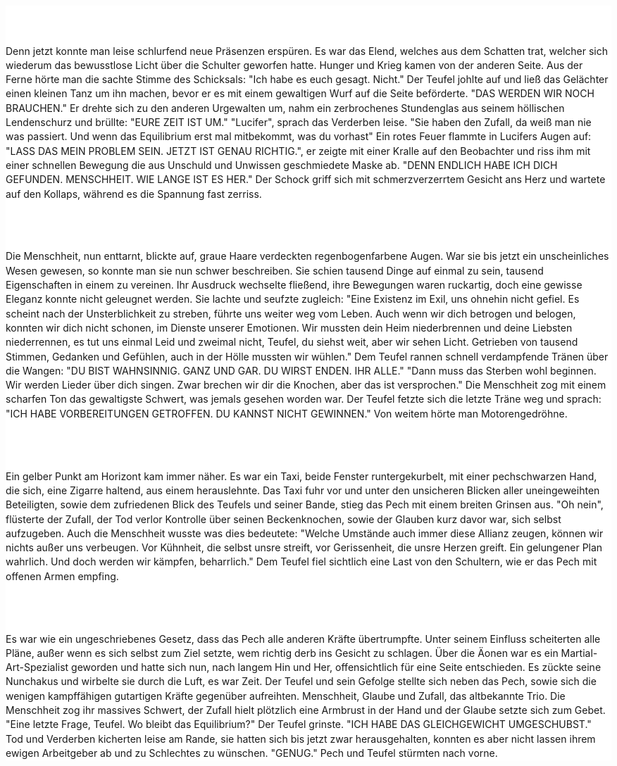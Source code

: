 <br><br>

Denn jetzt konnte man leise schlurfend neue Präsenzen erspüren. Es war das Elend, welches aus dem Schatten trat, welcher sich wiederum das bewusstlose Licht über die Schulter geworfen hatte. Hunger und Krieg kamen von der anderen Seite. Aus der Ferne hörte man die sachte Stimme des Schicksals: "Ich habe es euch gesagt. Nicht." Der Teufel johlte auf und ließ das Gelächter einen kleinen Tanz um ihn machen, bevor er es mit einem gewaltigen Wurf auf die Seite beförderte. "DAS WERDEN WIR NOCH BRAUCHEN." Er drehte sich zu den anderen Urgewalten um, nahm ein zerbrochenes Stundenglas aus seinem höllischen Lendenschurz und brüllte: "EURE ZEIT IST UM." "Lucifer", sprach das Verderben leise. "Sie haben den Zufall, da weiß man nie was passiert. Und wenn das Equilibrium erst mal mitbekommt, was du vorhast" Ein rotes Feuer flammte in Lucifers Augen auf: "LASS DAS MEIN PROBLEM SEIN. JETZT IST GENAU RICHTIG.", er zeigte mit einer Kralle auf den Beobachter und riss ihm mit einer schnellen Bewegung die aus Unschuld und Unwissen geschmiedete Maske ab. "DENN ENDLICH HABE ICH DICH GEFUNDEN. MENSCHHEIT. WIE LANGE IST ES HER." Der Schock griff sich mit schmerzverzerrtem Gesicht ans Herz und wartete auf den Kollaps, während es die Spannung fast zerriss.

<br><br> 

Die Menschheit, nun enttarnt, blickte auf, graue Haare verdeckten regenbogenfarbene Augen. War sie bis jetzt ein unscheinliches Wesen gewesen, so konnte man sie nun schwer beschreiben. Sie schien tausend Dinge auf einmal zu sein, tausend Eigenschaften in einem zu vereinen. Ihr Ausdruck wechselte fließend, ihre Bewegungen waren ruckartig, doch eine gewisse Eleganz konnte nicht geleugnet werden. Sie lachte und seufzte zugleich: "Eine Existenz im Exil, uns ohnehin nicht gefiel. Es scheint nach der Unsterblichkeit zu streben, führte uns weiter weg vom Leben. Auch wenn wir dich betrogen und belogen, konnten wir dich nicht schonen, im Dienste unserer Emotionen. Wir mussten dein Heim niederbrennen und deine Liebsten niederrennen, es tut uns einmal Leid und zweimal nicht, Teufel, du siehst weit, aber wir sehen Licht. Getrieben von tausend Stimmen, Gedanken und Gefühlen, auch in der Hölle mussten wir wühlen." Dem Teufel rannen schnell verdampfende Tränen über die Wangen: "DU BIST WAHNSINNIG. GANZ UND GAR. DU WIRST ENDEN. IHR ALLE." "Dann muss das Sterben wohl beginnen. Wir werden Lieder über dich singen. Zwar brechen wir dir die Knochen, aber das ist versprochen." Die Menschheit zog mit einem scharfen Ton das gewaltigste Schwert, was jemals gesehen worden war. Der Teufel fetzte sich die letzte Träne weg und sprach: "ICH HABE VORBEREITUNGEN GETROFFEN. DU KANNST NICHT GEWINNEN." Von weitem hörte man Motorengedröhne.

<br><br>

Ein gelber Punkt am Horizont kam immer näher. Es war ein Taxi, beide Fenster runtergekurbelt, mit einer pechschwarzen Hand, die sich, eine Zigarre haltend, aus einem herauslehnte. Das Taxi fuhr vor und unter den unsicheren Blicken aller uneingeweihten Beteiligten, sowie dem zufriedenen Blick des Teufels und seiner Bande, stieg das Pech mit einem breiten Grinsen aus. "Oh nein", flüsterte der Zufall, der Tod verlor Kontrolle über seinen Beckenknochen, sowie der Glauben kurz davor war, sich selbst aufzugeben. Auch die Menschheit wusste was dies bedeutete: "Welche Umstände auch immer diese Allianz zeugen, können wir nichts außer uns verbeugen. Vor Kühnheit, die selbst unsre streift, vor Gerissenheit, die unsre Herzen greift. Ein gelungener Plan wahrlich. Und doch werden wir kämpfen, beharrlich." Dem Teufel fiel sichtlich eine Last von den Schultern, wie er das Pech mit offenen Armen empfing.

<br><br>

Es war wie ein ungeschriebenes Gesetz, dass das Pech alle anderen Kräfte übertrumpfte. Unter seinem Einfluss scheiterten alle Pläne, außer wenn es sich selbst zum Ziel setzte, wem richtig derb ins Gesicht zu schlagen. Über die Äonen war es ein Martial-Art-Spezialist geworden und hatte sich nun, nach langem Hin und Her, offensichtlich für eine Seite entschieden. Es zückte seine Nunchakus und wirbelte sie durch die Luft, es war Zeit. Der Teufel und sein Gefolge stellte sich neben das Pech, sowie sich die wenigen kampffähigen gutartigen Kräfte gegenüber aufreihten. Menschheit, Glaube und Zufall, das altbekannte Trio. Die Menschheit zog ihr massives Schwert, der Zufall hielt plötzlich eine Armbrust in der Hand und der Glaube setzte sich zum Gebet. "Eine letzte Frage, Teufel. Wo bleibt das Equilibrium?" Der Teufel grinste. "ICH HABE DAS GLEICHGEWICHT UMGESCHUBST." Tod und Verderben kicherten leise am Rande, sie hatten sich bis jetzt zwar herausgehalten, konnten es aber nicht lassen ihrem ewigen Arbeitgeber ab und zu Schlechtes zu wünschen. "GENUG." Pech und Teufel stürmten nach vorne.
